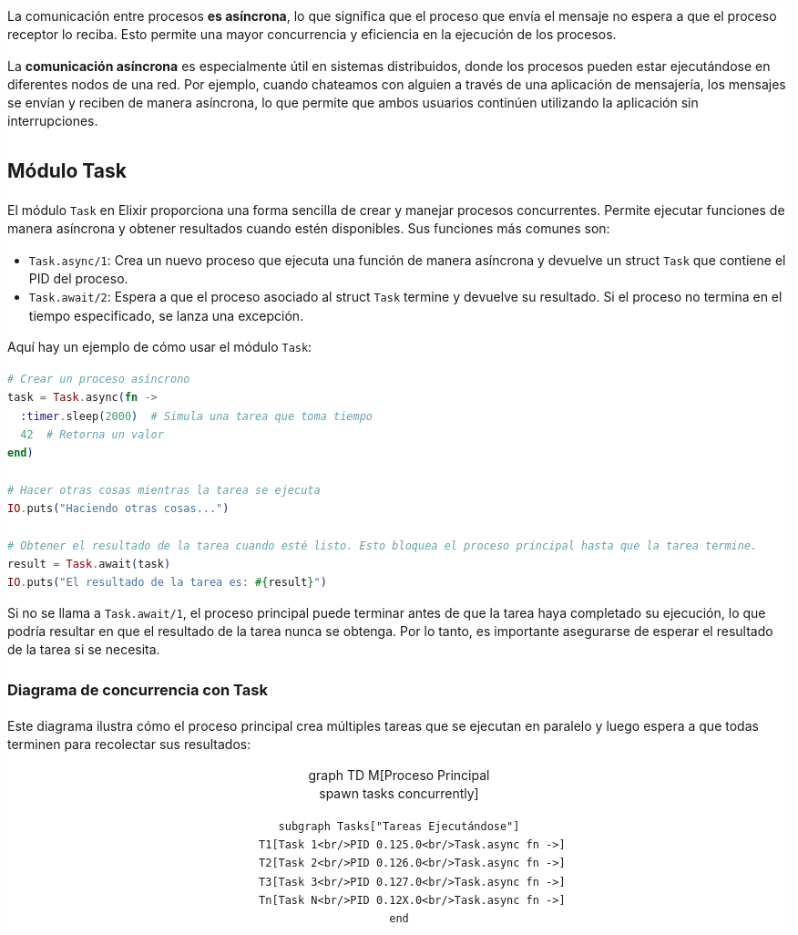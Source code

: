 La comunicación entre procesos **es asíncrona**, lo que significa que el proceso que envía el mensaje no espera a que el proceso receptor lo reciba. Esto permite una mayor concurrencia y eficiencia en la ejecución de los procesos. 

La **comunicación asíncrona** es especialmente útil en sistemas distribuidos, donde los procesos pueden estar ejecutándose en diferentes nodos de una red. Por ejemplo, cuando chateamos con alguien a través de una aplicación de mensajería, los mensajes se envían y reciben de manera asíncrona, lo que permite que ambos usuarios continúen utilizando la aplicación sin interrupciones.

## Módulo Task

El módulo `Task` en Elixir proporciona una forma sencilla de crear y manejar procesos concurrentes. Permite ejecutar funciones de manera asíncrona y obtener resultados cuando estén disponibles. Sus funciones más comunes son:

- `Task.async/1`: Crea un nuevo proceso que ejecuta una función de manera asíncrona y devuelve un struct `Task` que contiene el PID del proceso.
- `Task.await/2`: Espera a que el proceso asociado al struct `Task` termine y devuelve su resultado. Si el proceso no termina en el tiempo especificado, se lanza una excepción.

Aquí hay un ejemplo de cómo usar el módulo `Task`:

```elixir
# Crear un proceso asíncrono
task = Task.async(fn ->
  :timer.sleep(2000)  # Simula una tarea que toma tiempo
  42  # Retorna un valor
end)

# Hacer otras cosas mientras la tarea se ejecuta
IO.puts("Haciendo otras cosas...")

# Obtener el resultado de la tarea cuando esté listo. Esto bloquea el proceso principal hasta que la tarea termine.
result = Task.await(task)
IO.puts("El resultado de la tarea es: #{result}")
```

Si no se llama a `Task.await/1`, el proceso principal puede terminar antes de que la tarea haya completado su ejecución, lo que podría resultar en que el resultado de la tarea nunca se obtenga. Por lo tanto, es importante asegurarse de esperar el resultado de la tarea si se necesita.

### Diagrama de concurrencia con Task

Este diagrama ilustra cómo el proceso principal crea múltiples tareas que se ejecutan en paralelo y luego espera a que todas terminen para recolectar sus resultados:

<div class="mermaid" style="text-align: center;">
graph TD
    M[Proceso Principal<br/>spawn tasks concurrently]
    
    subgraph Tasks["Tareas Ejecutándose"]
        T1[Task 1<br/>PID 0.125.0<br/>Task.async fn ->]
        T2[Task 2<br/>PID 0.126.0<br/>Task.async fn ->]
        T3[Task 3<br/>PID 0.127.0<br/>Task.async fn ->]
        Tn[Task N<br/>PID 0.12X.0<br/>Task.async fn ->]
    end
    